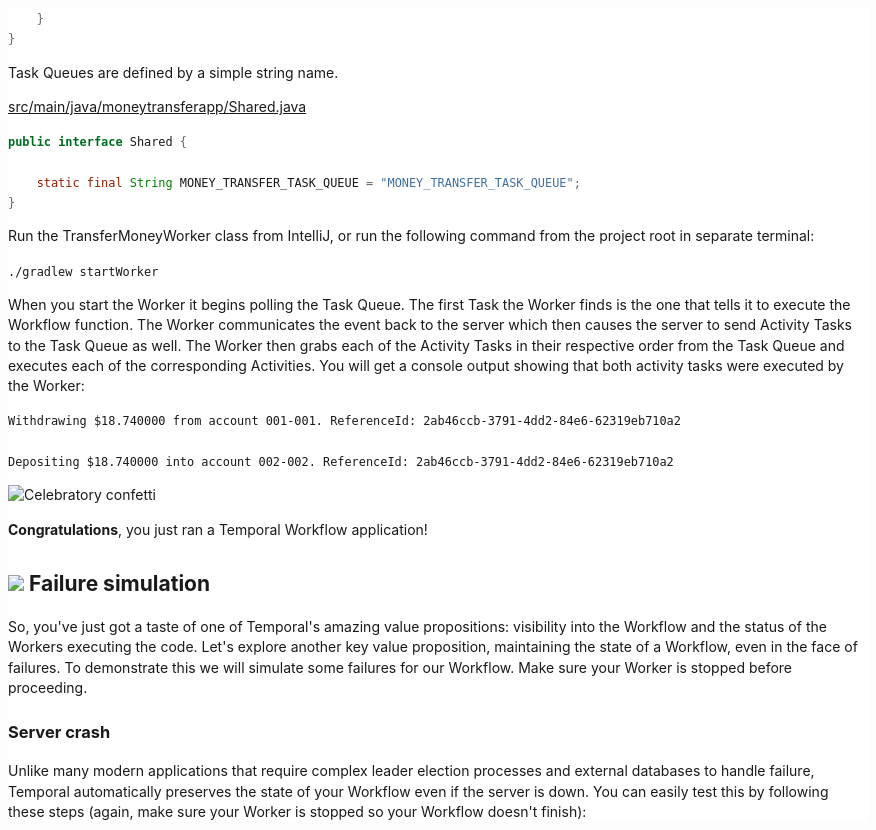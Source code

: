 ```java
    }
}
```



Task Queues are defined by a simple string name.



[src/main/java/moneytransferapp/Shared.java](https://github.com/temporalio/money-transfer-project-template-java/blob/master/src/main/java/moneytransferapp/Shared.java)

```java
public interface Shared {

    static final String MONEY_TRANSFER_TASK_QUEUE = "MONEY_TRANSFER_TASK_QUEUE";
}
```



Run the TransferMoneyWorker class from IntelliJ, or run the following command from the project root in separate terminal:

```
./gradlew startWorker
```

When you start the Worker it begins polling the Task Queue.
The first Task the Worker finds is the one that tells it to execute the Workflow function.
The Worker communicates the event back to the server which then causes the server to send Activity Tasks to the Task Queue as well.
The Worker then grabs each of the Activity Tasks in their respective order from the Task Queue and executes each of the corresponding Activities.
You will get a console output showing that both activity tasks were executed by the Worker:

```
Withdrawing $18.740000 from account 001-001. ReferenceId: 2ab46ccb-3791-4dd2-84e6-62319eb710a2

Depositing $18.740000 into account 002-002. ReferenceId: 2ab46ccb-3791-4dd2-84e6-62319eb710a2
```

<img alt="Celebratory confetti" class="docs-image-centered docs-image-max-width-20" src="https://raw.githubusercontent.com/temporalio/documentation-images/main/static/confetti.png" />

**Congratulations**, you just ran a Temporal Workflow application!

## ![](https://raw.githubusercontent.com/temporalio/documentation-images/main/static/warning.png) Failure simulation

So, you've just got a taste of one of Temporal's amazing value propositions: visibility into the Workflow and the status of the Workers executing the code. Let's explore another key value proposition, maintaining the state of a Workflow, even in the face of failures. To demonstrate this we will simulate some failures for our Workflow. Make sure your Worker is stopped before proceeding.

### Server crash

Unlike many modern applications that require complex leader election processes and external databases to handle failure, Temporal automatically preserves the state of your Workflow even if the server is down. You can easily test this by following these steps (again, make sure your Worker is stopped so your Workflow doesn't finish):
